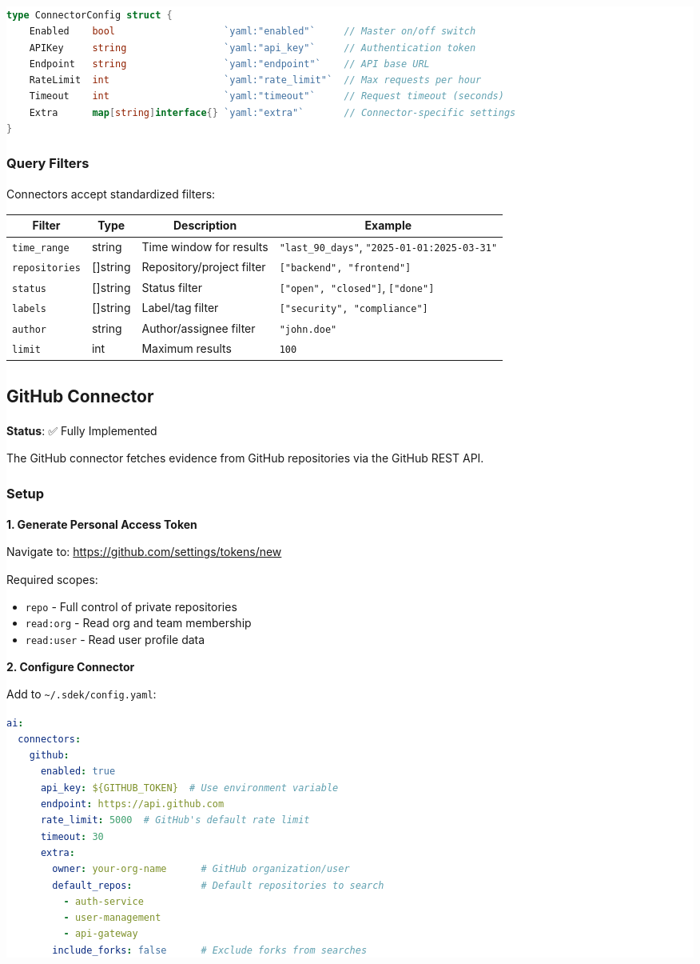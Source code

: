 ```go
type ConnectorConfig struct {
    Enabled    bool                   `yaml:"enabled"`     // Master on/off switch
    APIKey     string                 `yaml:"api_key"`     // Authentication token
    Endpoint   string                 `yaml:"endpoint"`    // API base URL
    RateLimit  int                    `yaml:"rate_limit"`  // Max requests per hour
    Timeout    int                    `yaml:"timeout"`     // Request timeout (seconds)
    Extra      map[string]interface{} `yaml:"extra"`       // Connector-specific settings
}
```

### Query Filters

Connectors accept standardized filters:

| Filter | Type | Description | Example |
|--------|------|-------------|---------|
| `time_range` | string | Time window for results | `"last_90_days"`, `"2025-01-01:2025-03-31"` |
| `repositories` | []string | Repository/project filter | `["backend", "frontend"]` |
| `status` | []string | Status filter | `["open", "closed"]`, `["done"]` |
| `labels` | []string | Label/tag filter | `["security", "compliance"]` |
| `author` | string | Author/assignee filter | `"john.doe"` |
| `limit` | int | Maximum results | `100` |

## GitHub Connector

**Status**: ✅ Fully Implemented

The GitHub connector fetches evidence from GitHub repositories via the GitHub REST API.

### Setup

**1. Generate Personal Access Token**

Navigate to: https://github.com/settings/tokens/new

Required scopes:
- `repo` - Full control of private repositories
- `read:org` - Read org and team membership
- `read:user` - Read user profile data

**2. Configure Connector**

Add to `~/.sdek/config.yaml`:

```yaml
ai:
  connectors:
    github:
      enabled: true
      api_key: ${GITHUB_TOKEN}  # Use environment variable
      endpoint: https://api.github.com
      rate_limit: 5000  # GitHub's default rate limit
      timeout: 30
      extra:
        owner: your-org-name      # GitHub organization/user
        default_repos:            # Default repositories to search
          - auth-service
          - user-management
          - api-gateway
        include_forks: false      # Exclude forks from searches
```

